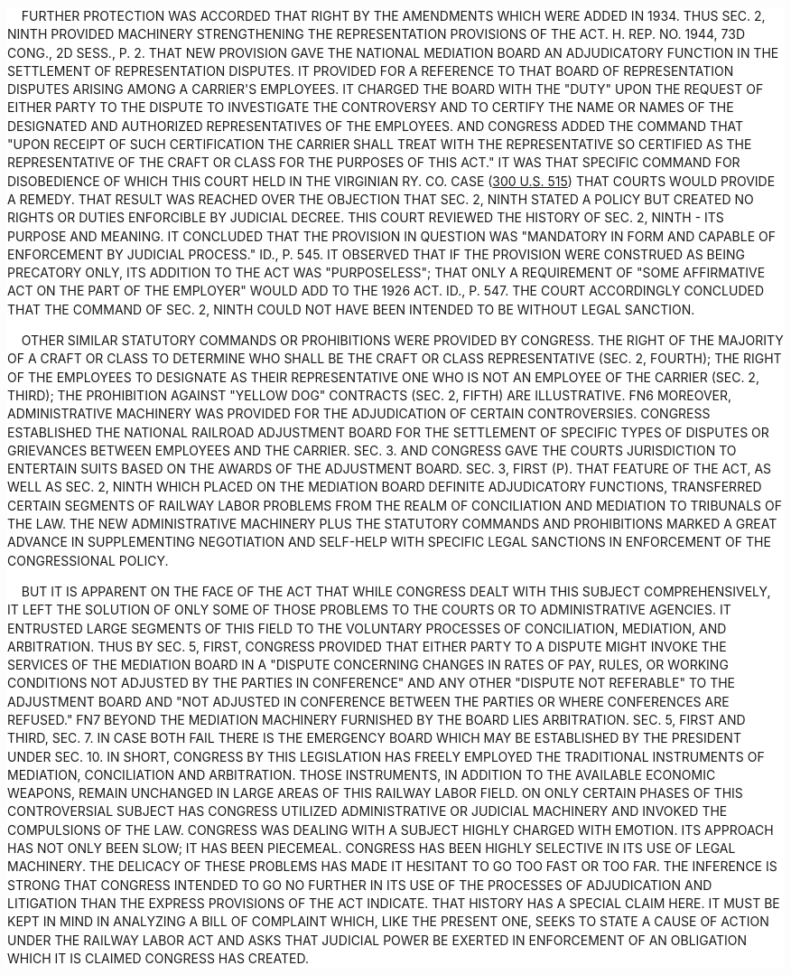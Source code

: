     FURTHER PROTECTION WAS ACCORDED THAT RIGHT BY THE AMENDMENTS WHICH WERE ADDED IN 1934.  THUS SEC. 2, NINTH PROVIDED MACHINERY STRENGTHENING THE REPRESENTATION PROVISIONS OF THE ACT.  H. REP. NO. 1944, 73D CONG., 2D SESS., P. 2.  THAT NEW PROVISION GAVE THE NATIONAL MEDIATION BOARD AN ADJUDICATORY FUNCTION IN THE SETTLEMENT OF REPRESENTATION DISPUTES.  IT PROVIDED FOR A REFERENCE TO THAT BOARD OF REPRESENTATION DISPUTES ARISING AMONG A CARRIER'S EMPLOYEES.  IT CHARGED THE BOARD WITH THE "DUTY" UPON THE REQUEST OF EITHER PARTY TO THE DISPUTE TO INVESTIGATE THE CONTROVERSY AND TO CERTIFY THE NAME OR NAMES OF THE DESIGNATED AND AUTHORIZED REPRESENTATIVES OF THE EMPLOYEES.  AND CONGRESS ADDED THE COMMAND THAT "UPON RECEIPT OF SUCH CERTIFICATION THE CARRIER SHALL TREAT WITH THE REPRESENTATIVE SO CERTIFIED AS THE REPRESENTATIVE OF THE CRAFT OR CLASS FOR THE PURPOSES OF THIS ACT."  IT WAS THAT SPECIFIC COMMAND FOR DISOBEDIENCE OF WHICH THIS COURT HELD IN THE VIRGINIAN RY. CO. CASE ([300 U.S. 515][/us/courts/scotus/usReporter/300/515]) THAT COURTS WOULD PROVIDE A REMEDY.  THAT RESULT WAS REACHED OVER THE OBJECTION THAT SEC. 2, NINTH STATED A POLICY BUT CREATED NO RIGHTS OR DUTIES ENFORCIBLE BY JUDICIAL DECREE.  THIS COURT REVIEWED THE HISTORY OF SEC. 2, NINTH - ITS PURPOSE AND MEANING.  IT CONCLUDED THAT THE PROVISION IN QUESTION WAS "MANDATORY IN FORM AND CAPABLE OF ENFORCEMENT BY JUDICIAL PROCESS."  ID., P. 545.  IT OBSERVED THAT IF THE PROVISION WERE CONSTRUED AS BEING PRECATORY ONLY, ITS ADDITION TO THE ACT WAS "PURPOSELESS"; THAT ONLY A REQUIREMENT OF "SOME AFFIRMATIVE ACT ON THE PART OF THE EMPLOYER" WOULD ADD TO THE 1926 ACT.  ID., P. 547.  THE COURT ACCORDINGLY CONCLUDED THAT THE COMMAND OF SEC. 2, NINTH COULD NOT HAVE BEEN INTENDED TO BE WITHOUT LEGAL SANCTION.

    OTHER SIMILAR STATUTORY COMMANDS OR PROHIBITIONS WERE PROVIDED BY CONGRESS.  THE RIGHT OF THE MAJORITY OF A CRAFT OR CLASS TO DETERMINE WHO SHALL BE THE CRAFT OR CLASS REPRESENTATIVE (SEC. 2, FOURTH); THE RIGHT OF THE EMPLOYEES TO DESIGNATE AS THEIR REPRESENTATIVE ONE WHO IS NOT AN EMPLOYEE OF THE CARRIER (SEC. 2, THIRD); THE PROHIBITION AGAINST "YELLOW DOG" CONTRACTS (SEC. 2, FIFTH) ARE ILLUSTRATIVE.  FN6 MOREOVER, ADMINISTRATIVE MACHINERY WAS PROVIDED FOR THE ADJUDICATION OF CERTAIN CONTROVERSIES.  CONGRESS ESTABLISHED THE NATIONAL RAILROAD ADJUSTMENT BOARD FOR THE SETTLEMENT OF SPECIFIC TYPES OF DISPUTES OR GRIEVANCES BETWEEN EMPLOYEES AND THE CARRIER.  SEC. 3.  AND CONGRESS GAVE THE COURTS JURISDICTION TO ENTERTAIN SUITS BASED ON THE AWARDS OF THE ADJUSTMENT BOARD.  SEC. 3, FIRST (P).  THAT FEATURE OF THE ACT, AS WELL AS SEC. 2, NINTH WHICH PLACED ON THE MEDIATION BOARD DEFINITE ADJUDICATORY FUNCTIONS, TRANSFERRED CERTAIN SEGMENTS OF RAILWAY LABOR PROBLEMS FROM THE REALM OF CONCILIATION AND MEDIATION TO TRIBUNALS OF THE LAW.  THE NEW ADMINISTRATIVE MACHINERY PLUS THE STATUTORY COMMANDS AND PROHIBITIONS MARKED A GREAT ADVANCE IN SUPPLEMENTING NEGOTIATION AND SELF-HELP WITH SPECIFIC LEGAL SANCTIONS IN ENFORCEMENT OF THE CONGRESSIONAL POLICY.

    BUT IT IS APPARENT ON THE FACE OF THE ACT THAT WHILE CONGRESS DEALT WITH THIS SUBJECT COMPREHENSIVELY, IT LEFT THE SOLUTION OF ONLY SOME OF THOSE PROBLEMS TO THE COURTS OR TO ADMINISTRATIVE AGENCIES.  IT ENTRUSTED LARGE SEGMENTS OF THIS FIELD TO THE VOLUNTARY PROCESSES OF CONCILIATION, MEDIATION, AND ARBITRATION.  THUS BY SEC. 5, FIRST, CONGRESS PROVIDED THAT EITHER PARTY TO A DISPUTE MIGHT INVOKE THE SERVICES OF THE MEDIATION BOARD IN A "DISPUTE CONCERNING CHANGES IN RATES OF PAY, RULES, OR WORKING CONDITIONS NOT ADJUSTED BY THE PARTIES IN CONFERENCE" AND ANY OTHER "DISPUTE NOT REFERABLE" TO THE ADJUSTMENT BOARD AND "NOT ADJUSTED IN CONFERENCE BETWEEN THE PARTIES OR WHERE CONFERENCES ARE REFUSED."  FN7  BEYOND THE MEDIATION MACHINERY FURNISHED BY THE BOARD LIES ARBITRATION.  SEC. 5, FIRST AND THIRD, SEC. 7.  IN CASE BOTH FAIL THERE IS THE EMERGENCY BOARD WHICH MAY BE ESTABLISHED BY THE PRESIDENT UNDER SEC. 10.  IN SHORT, CONGRESS BY THIS LEGISLATION HAS FREELY EMPLOYED THE TRADITIONAL INSTRUMENTS OF MEDIATION, CONCILIATION AND ARBITRATION.  THOSE INSTRUMENTS, IN ADDITION TO THE AVAILABLE ECONOMIC WEAPONS, REMAIN UNCHANGED IN LARGE AREAS OF THIS RAILWAY LABOR FIELD.  ON ONLY CERTAIN PHASES OF THIS CONTROVERSIAL SUBJECT HAS CONGRESS UTILIZED ADMINISTRATIVE OR JUDICIAL MACHINERY AND INVOKED THE COMPULSIONS OF THE LAW.  CONGRESS WAS DEALING WITH A SUBJECT HIGHLY CHARGED WITH EMOTION.  ITS APPROACH HAS NOT ONLY BEEN SLOW; IT HAS BEEN PIECEMEAL.  CONGRESS HAS BEEN HIGHLY SELECTIVE IN ITS USE OF LEGAL MACHINERY.  THE DELICACY OF THESE PROBLEMS HAS MADE IT HESITANT TO GO TOO FAST OR TOO FAR.  THE INFERENCE IS STRONG THAT CONGRESS INTENDED TO GO NO FURTHER IN ITS USE OF THE PROCESSES OF ADJUDICATION AND LITIGATION THAN THE EXPRESS PROVISIONS OF THE ACT INDICATE.    THAT HISTORY HAS A SPECIAL CLAIM HERE.  IT MUST BE KEPT IN MIND IN ANALYZING A BILL OF COMPLAINT WHICH, LIKE THE PRESENT ONE, SEEKS TO STATE A CAUSE OF ACTION UNDER THE RAILWAY LABOR ACT AND ASKS THAT JUDICIAL POWER BE EXERTED IN ENFORCEMENT OF AN OBLIGATION WHICH IT IS CLAIMED CONGRESS HAS CREATED.


[/us/courts/scotus/usReporter/320/323]: https://publicdocs.github.io/go/links?ns=uslm-x&ref=%2Fus%2Fcourts%2Fscotus%2FusReporter%2F320%2F323
[/us/courts/scotus/usReporter/319/736]: https://publicdocs.github.io/go/links?ns=uslm-x&ref=%2Fus%2Fcourts%2Fscotus%2FusReporter%2F319%2F736
[/us/stat/48/955]: https://publicdocs.github.io/go/links?ns=uslm&ref=%2Fus%2Fstat%2F48%2F955
[/us/usc/t28/s400]: https://publicdocs.github.io/go/links?ns=uslm&ref=%2Fus%2Fusc%2Ft28%2Fs400
[/us/stat/44/577]: https://publicdocs.github.io/go/links?ns=uslm&ref=%2Fus%2Fstat%2F44%2F577
[/us/stat/48/1185]: https://publicdocs.github.io/go/links?ns=uslm&ref=%2Fus%2Fstat%2F48%2F1185
[/us/usc/t45/s151]: https://publicdocs.github.io/go/links?ns=uslm&ref=%2Fus%2Fusc%2Ft45%2Fs151
[/us/courts/scotus/usReporter/261/72]: https://publicdocs.github.io/go/links?ns=uslm-x&ref=%2Fus%2Fcourts%2Fscotus%2FusReporter%2F261%2F72
[/us/courts/scotus/usReporter/267/203]: https://publicdocs.github.io/go/links?ns=uslm-x&ref=%2Fus%2Fcourts%2Fscotus%2FusReporter%2F267%2F203
[/us/courts/scotus/usReporter/281/548]: https://publicdocs.github.io/go/links?ns=uslm-x&ref=%2Fus%2Fcourts%2Fscotus%2FusReporter%2F281%2F548
[/us/courts/scotus/usReporter/300/515]: https://publicdocs.github.io/go/links?ns=uslm-x&ref=%2Fus%2Fcourts%2Fscotus%2FusReporter%2F300%2F515
[/us/courts/scotus/usReporter/267/203]: https://publicdocs.github.io/go/links?ns=uslm-x&ref=%2Fus%2Fcourts%2Fscotus%2FusReporter%2F267%2F203
[/us/stat/44/577]: https://publicdocs.github.io/go/links?ns=uslm&ref=%2Fus%2Fstat%2F44%2F577
[/us/courts/scotus/usReporter/281/548]: https://publicdocs.github.io/go/links?ns=uslm-x&ref=%2Fus%2Fcourts%2Fscotus%2FusReporter%2F281%2F548
[/us/courts/scotus/usReporter/300/515]: https://publicdocs.github.io/go/links?ns=uslm-x&ref=%2Fus%2Fcourts%2Fscotus%2FusReporter%2F300%2F515
[/us/usc/t28/s41]: https://publicdocs.github.io/go/links?ns=uslm&ref=%2Fus%2Fusc%2Ft28%2Fs41
[/us/courts/scotus/usReporter/288/476]: https://publicdocs.github.io/go/links?ns=uslm-x&ref=%2Fus%2Fcourts%2Fscotus%2FusReporter%2F288%2F476
[/us/courts/scotus/usReporter/299/109]: https://publicdocs.github.io/go/links?ns=uslm-x&ref=%2Fus%2Fcourts%2Fscotus%2FusReporter%2F299%2F109
[/us/courts/scotus/usReporter/316/350]: https://publicdocs.github.io/go/links?ns=uslm-x&ref=%2Fus%2Fcourts%2Fscotus%2FusReporter%2F316%2F350
[/us/courts/scotus/usReporter/228/22]: https://publicdocs.github.io/go/links?ns=uslm-x&ref=%2Fus%2Fcourts%2Fscotus%2FusReporter%2F228%2F22
[/us/stat/25/501]: https://publicdocs.github.io/go/links?ns=uslm&ref=%2Fus%2Fstat%2F25%2F501
[/us/stat/30/424]: https://publicdocs.github.io/go/links?ns=uslm&ref=%2Fus%2Fstat%2F30%2F424
[/us/stat/38/103]: https://publicdocs.github.io/go/links?ns=uslm&ref=%2Fus%2Fstat%2F38%2F103
[/us/stat/39/721]: https://publicdocs.github.io/go/links?ns=uslm&ref=%2Fus%2Fstat%2F39%2F721
[/us/stat/41/456]: https://publicdocs.github.io/go/links?ns=uslm&ref=%2Fus%2Fstat%2F41%2F456
[/us/stat/44/577]: https://publicdocs.github.io/go/links?ns=uslm&ref=%2Fus%2Fstat%2F44%2F577
[/us/stat/48/1185]: https://publicdocs.github.io/go/links?ns=uslm&ref=%2Fus%2Fstat%2F48%2F1185